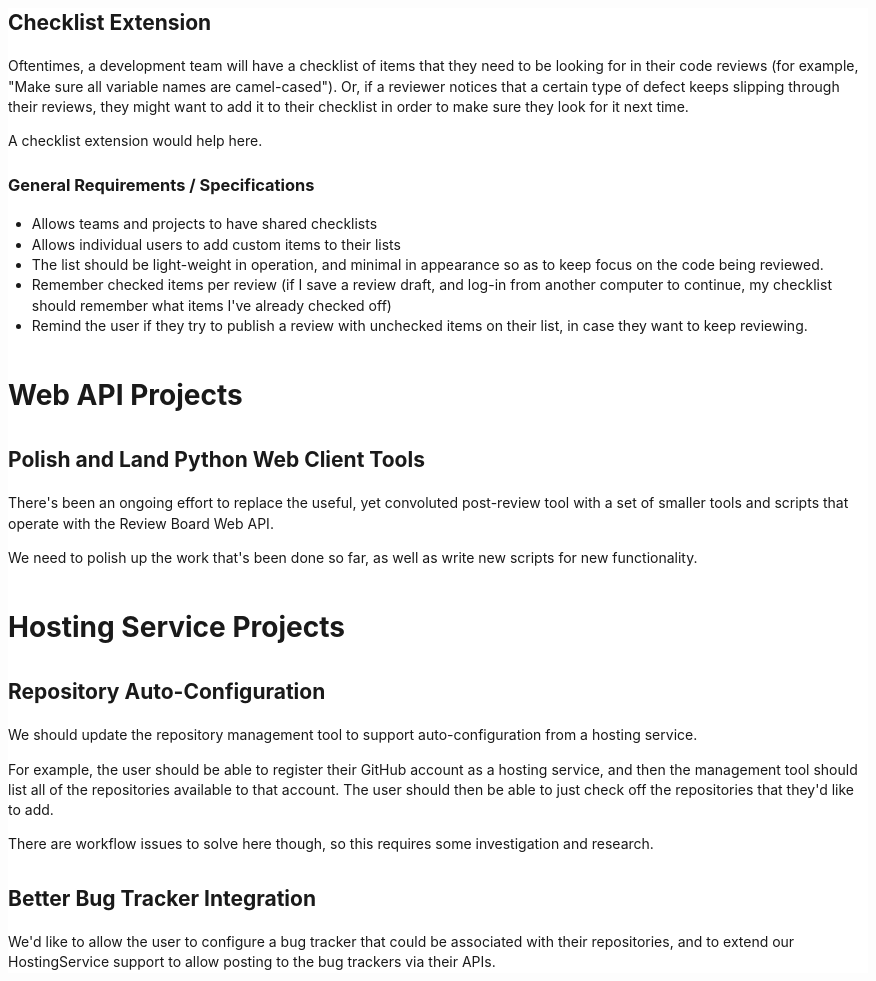 ## Checklist Extension ##

Oftentimes, a development team will have a checklist of items that they need to be looking for in their code reviews (for example, "Make sure all variable names are camel-cased"). Or, if a reviewer notices that a certain type of defect keeps slipping through their reviews, they might want to add it to their checklist in order to make sure they look for it next time.

A checklist extension would help here.

### General Requirements / Specifications ###

  * Allows teams and projects to have shared checklists
  * Allows individual users to add custom items to their lists
  * The list should be light-weight in operation, and minimal in appearance so as to keep focus on the code being reviewed.
  * Remember checked items per review (if I save a review draft, and log-in from another computer to continue, my checklist should remember what items I've already checked off)
  * Remind the user if they try to publish a review with unchecked items on their list, in case they want to keep reviewing.


# Web API Projects #

## Polish and Land Python Web Client Tools ##

There's been an ongoing effort to replace the useful, yet convoluted post-review
tool with a set of smaller tools and scripts that operate with the Review Board
Web API.

We need to polish up the work that's been done so far, as well as write new scripts
for new functionality.

# Hosting Service Projects #

## Repository Auto-Configuration ##

We should update the repository management tool to support auto-configuration from a hosting service.

For example, the user should be able to register their GitHub account as a hosting service, and then the
management tool should list all of the repositories available to that account. The user should then be able
to just check off the repositories that they'd like to add.

There are workflow issues to solve here though, so this requires some investigation and research.

## Better Bug Tracker Integration ##

We'd like to allow the user to configure a bug tracker that could be associated with their repositories,
and to extend our HostingService support to allow posting to the bug trackers via their APIs.
